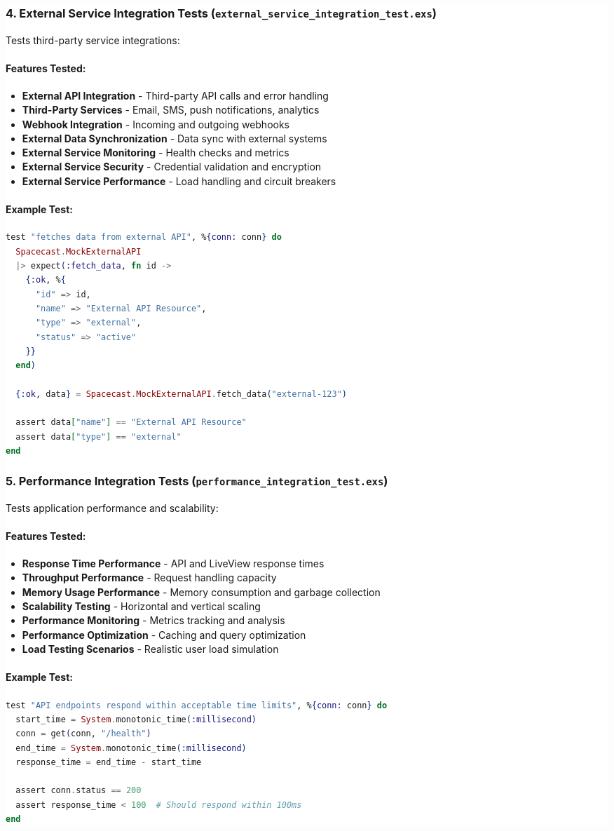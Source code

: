 
### 4. External Service Integration Tests (`external_service_integration_test.exs`)

Tests third-party service integrations:

#### Features Tested:
- **External API Integration** - Third-party API calls and error handling
- **Third-Party Services** - Email, SMS, push notifications, analytics
- **Webhook Integration** - Incoming and outgoing webhooks
- **External Data Synchronization** - Data sync with external systems
- **External Service Monitoring** - Health checks and metrics
- **External Service Security** - Credential validation and encryption
- **External Service Performance** - Load handling and circuit breakers

#### Example Test:
```elixir
test "fetches data from external API", %{conn: conn} do
  Spacecast.MockExternalAPI
  |> expect(:fetch_data, fn id ->
    {:ok, %{
      "id" => id,
      "name" => "External API Resource",
      "type" => "external",
      "status" => "active"
    }}
  end)

  {:ok, data} = Spacecast.MockExternalAPI.fetch_data("external-123")
  
  assert data["name"] == "External API Resource"
  assert data["type"] == "external"
end
```

### 5. Performance Integration Tests (`performance_integration_test.exs`)

Tests application performance and scalability:

#### Features Tested:
- **Response Time Performance** - API and LiveView response times
- **Throughput Performance** - Request handling capacity
- **Memory Usage Performance** - Memory consumption and garbage collection
- **Scalability Testing** - Horizontal and vertical scaling
- **Performance Monitoring** - Metrics tracking and analysis
- **Performance Optimization** - Caching and query optimization
- **Load Testing Scenarios** - Realistic user load simulation

#### Example Test:
```elixir
test "API endpoints respond within acceptable time limits", %{conn: conn} do
  start_time = System.monotonic_time(:millisecond)
  conn = get(conn, "/health")
  end_time = System.monotonic_time(:millisecond)
  response_time = end_time - start_time
  
  assert conn.status == 200
  assert response_time < 100  # Should respond within 100ms
end
```
